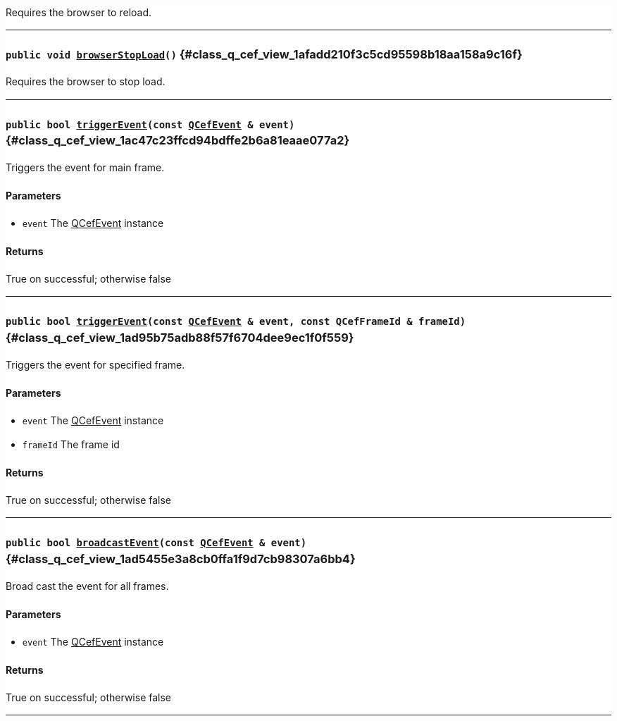 Requires the browser to reload.

---
### `public void `[`browserStopLoad`](#class_q_cef_view_1afadd210f3c5cd95598b18aa158a9c16f)`()` {#class_q_cef_view_1afadd210f3c5cd95598b18aa158a9c16f}

Requires the browser to stop load.

---
### `public bool `[`triggerEvent`](#class_q_cef_view_1ac47c23ffcd94bdffe2b6a81eaae077a2)`(const `[`QCefEvent`](QCefEvent.md#class_q_cef_event)` & event)` {#class_q_cef_view_1ac47c23ffcd94bdffe2b6a81eaae077a2}

Triggers the event for main frame.

#### Parameters
* `event` The [QCefEvent](QCefEvent.md#class_q_cef_event) instance

#### Returns
True on successful; otherwise false

---
### `public bool `[`triggerEvent`](#class_q_cef_view_1ad95b75adb88f57f6704dee9ec1f0f559)`(const `[`QCefEvent`](QCefEvent.md#class_q_cef_event)` & event, const QCefFrameId & frameId)` {#class_q_cef_view_1ad95b75adb88f57f6704dee9ec1f0f559}

Triggers the event for specified frame.

#### Parameters
* `event` The [QCefEvent](QCefEvent.md#class_q_cef_event) instance

* `frameId` The frame id

#### Returns
True on successful; otherwise false

---
### `public bool `[`broadcastEvent`](#class_q_cef_view_1ad5455e3a8cb0ffa1f9d7cb98307a6bb4)`(const `[`QCefEvent`](QCefEvent.md#class_q_cef_event)` & event)` {#class_q_cef_view_1ad5455e3a8cb0ffa1f9d7cb98307a6bb4}

Broad cast the event for all frames.

#### Parameters
* `event` The [QCefEvent](QCefEvent.md#class_q_cef_event) instance

#### Returns
True on successful; otherwise false

---